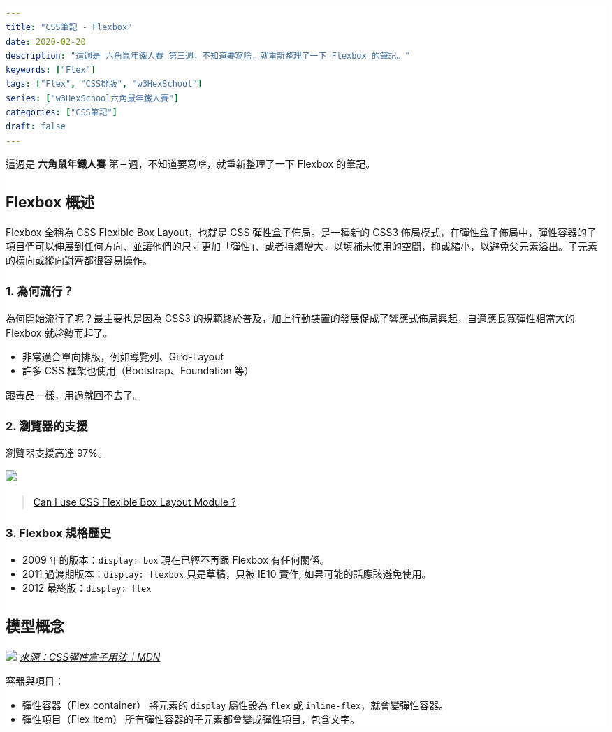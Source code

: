 ```yaml
---
title: "CSS筆記 - Flexbox"
date: 2020-02-20
description: "這週是 六角鼠年鐵人賽 第三週，不知道要寫啥，就重新整理了一下 Flexbox 的筆記。"
keywords: ["Flex"]
tags: ["Flex", "CSS排版", "w3HexSchool"]
series: ["w3HexSchool六角鼠年鐵人賽"]
categories: ["CSS筆記"]
draft: false
---
```


這週是 **六角鼠年鐵人賽** 第三週，不知道要寫啥，就重新整理了一下 Flexbox 的筆記。



## Flexbox 概述

Flexbox 全稱為 CSS Flexible Box Layout，也就是 CSS 彈性盒子佈局。是一種新的 CSS3 佈局模式，在彈性盒子佈局中，彈性容器的子項目們可以伸展到任何方向、並讓他們的尺寸更加「彈性」、或者持續增大，以填補未使用的空間，抑或縮小，以避免父元素溢出。子元素的橫向或縱向對齊都很容易操作。

### 1. 為何流行？

為何開始流行了呢？最主要也是因為 CSS3 的規範終於普及，加上行動裝置的發展促成了響應式佈局興起，自適應長寬彈性相當大的 Flexbox 就趁勢而起了。

- 非常適合單向排版，例如導覽列、Gird-Layout
- 許多 CSS 框架也使用（Bootstrap、Foundation 等）

跟毒品一樣，用過就回不去了。

### 2. 瀏覽器的支援

瀏覽器支援高達 97%。

![](https://i.imgur.com/jlyBX8Z.png)

>[Can I use CSS Flexible Box Layout Module ?](https://caniuse.com/#search=FLEX)

### 3. Flexbox 規格歷史

- 2009 年的版本：`display: box` 現在已經不再跟 Flexbox 有任何關係。
- 2011 過渡期版本：`display: flexbox` 只是草稿，只被 IE10 實作, 如果可能的話應該避免使用。
- 2012 最終版：`display: flex`

## 模型概念

![](https://i.imgur.com/7PGDuBz.png)
*[來源：CSS彈性盒子用法｜MDN ](https://developer.mozilla.org/zh-TW/docs/Web/CSS/CSS_Flexible_Box_Layout/Using_CSS_flexible_boxes)*

容器與項目：
- 彈性容器（Flex container）
將元素的 `display` 屬性設為 `flex` 或 `inline-flex`，就會變彈性容器。
- 彈性項目（Flex item）
所有彈性容器的子元素都會變成彈性項目，包含文字。
